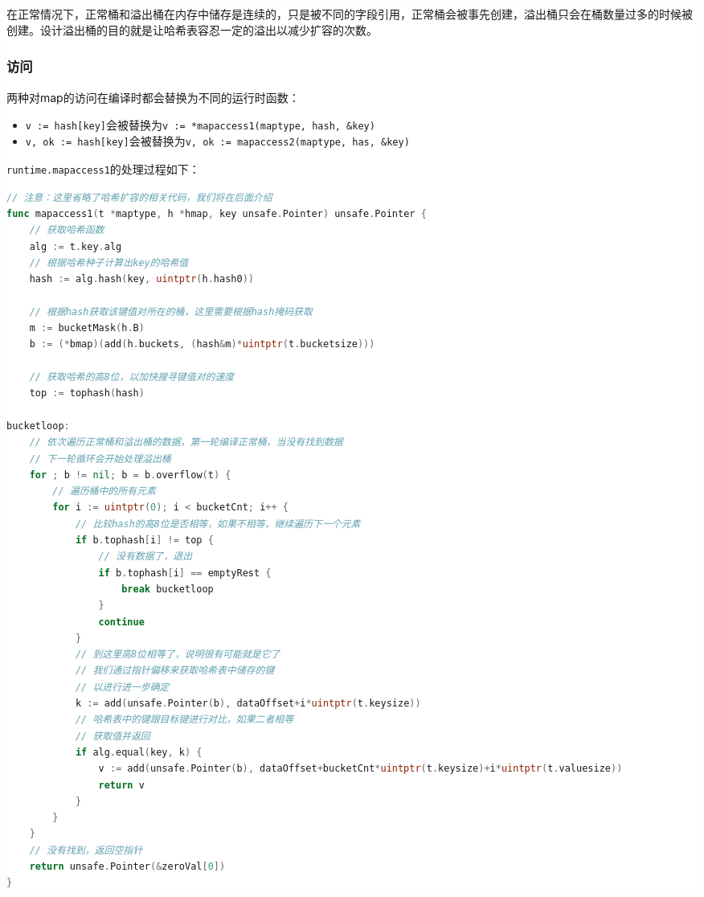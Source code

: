 在正常情况下，正常桶和溢出桶在内存中储存是连续的，只是被不同的字段引用，正常桶会被事先创建，溢出桶只会在桶数量过多的时候被创建。设计溢出桶的目的就是让哈希表容忍一定的溢出以减少扩容的次数。

### 访问

两种对map的访问在编译时都会替换为不同的运行时函数：

- `v := hash[key]`会被替换为`v := *mapaccess1(maptype, hash, &key)`
- `v, ok := hash[key]`会被替换为`v, ok := mapaccess2(maptype, has, &key)`

`runtime.mapaccess1`的处理过程如下：

```go
// 注意：这里省略了哈希扩容的相关代码，我们将在后面介绍
func mapaccess1(t *maptype, h *hmap, key unsafe.Pointer) unsafe.Pointer {
    // 获取哈希函数
    alg := t.key.alg
    // 根据哈希种子计算出key的哈希值
    hash := alg.hash(key, uintptr(h.hash0))

    // 根据hash获取该键值对所在的桶，这里需要根据hash掩码获取
    m := bucketMask(h.B)
    b := (*bmap)(add(h.buckets, (hash&m)*uintptr(t.bucketsize)))

    // 获取哈希的高8位，以加快搜寻键值对的速度
    top := tophash(hash)

bucketloop:
    // 依次遍历正常桶和溢出桶的数据，第一轮编译正常桶，当没有找到数据
    // 下一轮循环会开始处理溢出桶
    for ; b != nil; b = b.overflow(t) {
        // 遍历桶中的所有元素
        for i := uintptr(0); i < bucketCnt; i++ {
            // 比较hash的高8位是否相等，如果不相等，继续遍历下一个元素
            if b.tophash[i] != top {
                // 没有数据了，退出
                if b.tophash[i] == emptyRest {
                    break bucketloop
                }
                continue
            }
            // 到这里高8位相等了，说明很有可能就是它了
            // 我们通过指针偏移来获取哈希表中储存的键
            // 以进行进一步确定
            k := add(unsafe.Pointer(b), dataOffset+i*uintptr(t.keysize))
            // 哈希表中的键跟目标键进行对比，如果二者相等
            // 获取值并返回
            if alg.equal(key, k) {
                v := add(unsafe.Pointer(b), dataOffset+bucketCnt*uintptr(t.keysize)+i*uintptr(t.valuesize))
                return v
            }
        }
    }
    // 没有找到，返回空指针
    return unsafe.Pointer(&zeroVal[0])
}
```
